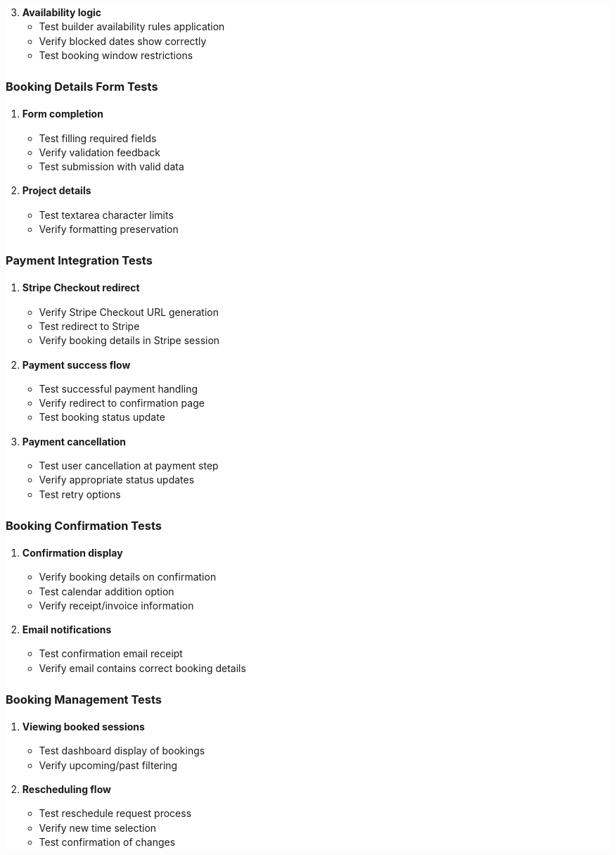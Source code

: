 3. **Availability logic**
   - Test builder availability rules application
   - Verify blocked dates show correctly
   - Test booking window restrictions

### Booking Details Form Tests

1. **Form completion**
   - Test filling required fields
   - Verify validation feedback
   - Test submission with valid data

2. **Project details**
   - Test textarea character limits
   - Verify formatting preservation

### Payment Integration Tests

1. **Stripe Checkout redirect**
   - Verify Stripe Checkout URL generation
   - Test redirect to Stripe
   - Verify booking details in Stripe session

2. **Payment success flow**
   - Test successful payment handling
   - Verify redirect to confirmation page
   - Test booking status update

3. **Payment cancellation**
   - Test user cancellation at payment step
   - Verify appropriate status updates
   - Test retry options

### Booking Confirmation Tests

1. **Confirmation display**
   - Verify booking details on confirmation
   - Test calendar addition option
   - Verify receipt/invoice information

2. **Email notifications**
   - Test confirmation email receipt
   - Verify email contains correct booking details

### Booking Management Tests

1. **Viewing booked sessions**
   - Test dashboard display of bookings
   - Verify upcoming/past filtering

2. **Rescheduling flow**
   - Test reschedule request process
   - Verify new time selection
   - Test confirmation of changes
